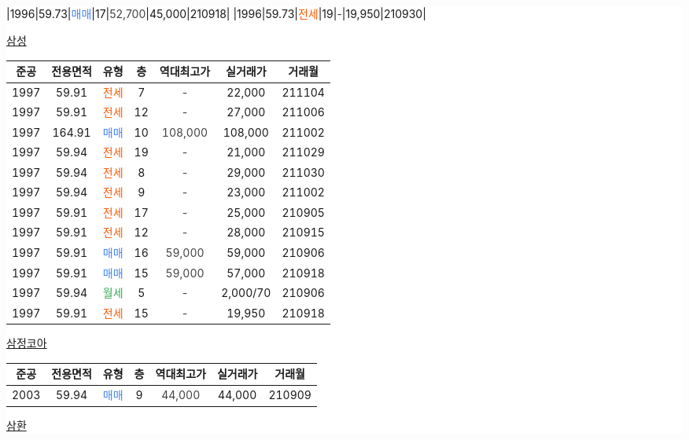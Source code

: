|1996|59.73|<span style="color:#4285f3">매매</span>|17|<span style="color:#444444">52,700</span>|45,000|210918|
|1996|59.73|<span style="color:#ff5a00">전세</span>|19|<span style="color:#444444">-</span>|19,950|210930|


<script async src="//pagead2.googlesyndication.com/pagead/js/adsbygoogle.js"></script>

<ins class="adsbygoogle"
     style="display:block"
     data-ad-client="ca-pub-2446590836940007"
     data-ad-slot="1659523306"
     data-ad-format="auto"
     data-full-width-responsive="true"></ins>
<script>
(adsbygoogle = window.adsbygoogle || []).push({});
</script>


[삼성](https://search.naver.com/search.naver?query=%EB%B6%80%EC%82%B0%EA%B4%91%EC%97%AD%EC%8B%9C+%ED%95%B4%EC%9A%B4%EB%8C%80%EA%B5%AC+%EC%A2%8C%EB%8F%99+%EC%82%BC%EC%84%B1)

|준공|전용면적|유형|층|역대최고가|실거래가|거래월|
|:---:|:---:|:---:|:---:|:---:|:---:|:---:|
|1997|59.91|<span style="color:#ff5a00">전세</span>|7|<span style="color:#444444">-</span>|22,000|211104|
|1997|59.91|<span style="color:#ff5a00">전세</span>|12|<span style="color:#444444">-</span>|27,000|211006|
|1997|164.91|<span style="color:#4285f3">매매</span>|10|<span style="color:#444444">108,000</span>|108,000|211002|
|1997|59.94|<span style="color:#ff5a00">전세</span>|19|<span style="color:#444444">-</span>|21,000|211029|
|1997|59.94|<span style="color:#ff5a00">전세</span>|8|<span style="color:#444444">-</span>|29,000|211030|
|1997|59.94|<span style="color:#ff5a00">전세</span>|9|<span style="color:#444444">-</span>|23,000|211002|
|1997|59.91|<span style="color:#ff5a00">전세</span>|17|<span style="color:#444444">-</span>|25,000|210905|
|1997|59.91|<span style="color:#ff5a00">전세</span>|12|<span style="color:#444444">-</span>|28,000|210915|
|1997|59.91|<span style="color:#4285f3">매매</span>|16|<span style="color:#444444">59,000</span>|59,000|210906|
|1997|59.91|<span style="color:#4285f3">매매</span>|15|<span style="color:#444444">59,000</span>|57,000|210918|
|1997|59.94|<span style="color:#34a853">월세</span>|5|<span style="color:#444444">-</span>|2,000/70|210906|
|1997|59.91|<span style="color:#ff5a00">전세</span>|15|<span style="color:#444444">-</span>|19,950|210918|

[삼정코아](https://search.naver.com/search.naver?query=%EB%B6%80%EC%82%B0%EA%B4%91%EC%97%AD%EC%8B%9C+%ED%95%B4%EC%9A%B4%EB%8C%80%EA%B5%AC+%EC%A2%8C%EB%8F%99+%EC%82%BC%EC%A0%95%EC%BD%94%EC%95%84)

|준공|전용면적|유형|층|역대최고가|실거래가|거래월|
|:---:|:---:|:---:|:---:|:---:|:---:|:---:|
|2003|59.94|<span style="color:#4285f3">매매</span>|9|<span style="color:#444444">44,000</span>|44,000|210909|

[삼환](https://search.naver.com/search.naver?query=%EB%B6%80%EC%82%B0%EA%B4%91%EC%97%AD%EC%8B%9C+%ED%95%B4%EC%9A%B4%EB%8C%80%EA%B5%AC+%EC%A2%8C%EB%8F%99+%EC%82%BC%ED%99%98)
